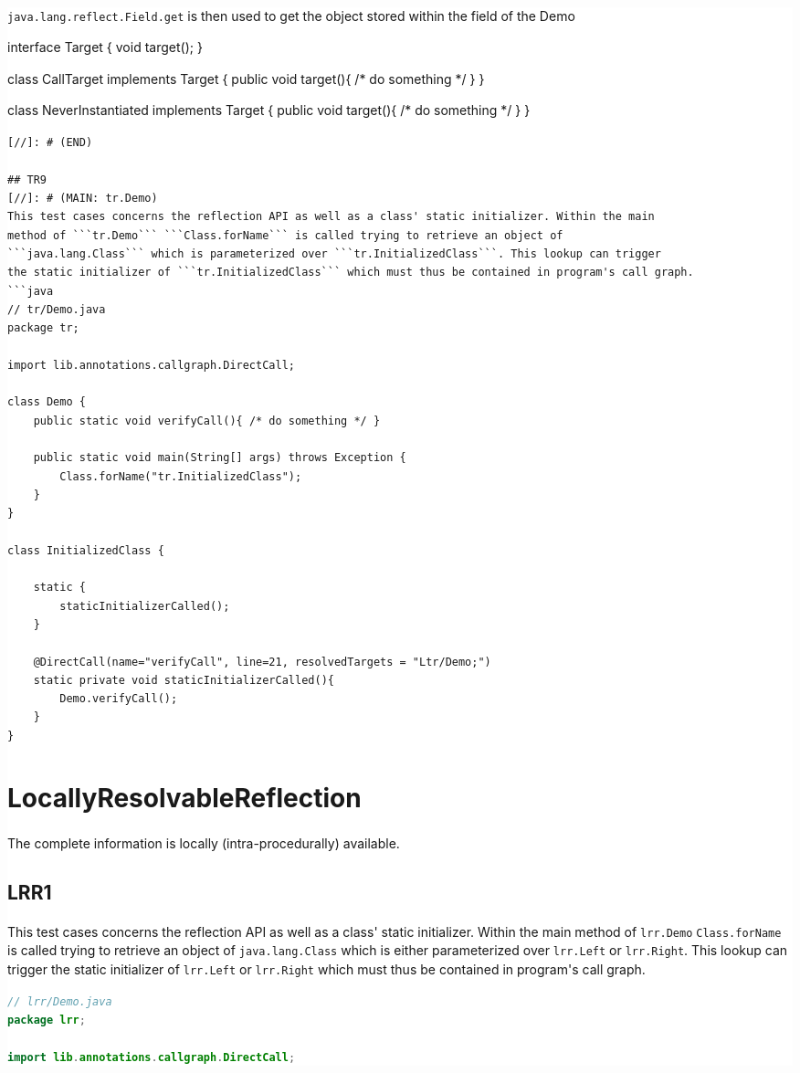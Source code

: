 ```java.lang.reflect.Field.get``` is then used to get the object stored within the field of the Demo

interface Target {
    void target();
}

class CallTarget implements Target {
    public void target(){ /* do something */ }
}

class NeverInstantiated implements Target {
    public void target(){ /* do something */ }
}
```
[//]: # (END)

## TR9
[//]: # (MAIN: tr.Demo)
This test cases concerns the reflection API as well as a class' static initializer. Within the main
method of ```tr.Demo``` ```Class.forName``` is called trying to retrieve an object of
```java.lang.Class``` which is parameterized over ```tr.InitializedClass```. This lookup can trigger
the static initializer of ```tr.InitializedClass``` which must thus be contained in program's call graph.
```java
// tr/Demo.java
package tr;

import lib.annotations.callgraph.DirectCall;

class Demo {
    public static void verifyCall(){ /* do something */ }

    public static void main(String[] args) throws Exception {
        Class.forName("tr.InitializedClass");
    }
}

class InitializedClass {
    
    static {
        staticInitializerCalled();
    }

    @DirectCall(name="verifyCall", line=21, resolvedTargets = "Ltr/Demo;")
    static private void staticInitializerCalled(){
        Demo.verifyCall();
    }
}
```
[//]: # (END)

# LocallyResolvableReflection
The complete information is locally (intra-procedurally) available.
## LRR1
[//]: # (MAIN: lrr.Demo)
This test cases concerns the reflection API as well as a class' static initializer. Within the main
method of ```lrr.Demo``` ```Class.forName``` is called trying to retrieve an object of
```java.lang.Class``` which is either parameterized over ```lrr.Left``` or ```lrr.Right```. This
lookup can trigger the static initializer of ```lrr.Left``` or ```lrr.Right``` which must thus be
contained in program's call graph.
```java
// lrr/Demo.java
package lrr;

import lib.annotations.callgraph.DirectCall;

```

[//]: # (MAIN: csr.Demo)
[//]: # (MAIN: csr.Demo)
[//]: # (MAIN: csr.Demo)
[//]: # (MAIN: csr.Demo)
[//]: # (MAIN: cfne.Demo)
[//]: # (MAIN: cfne.Demo)
[//]: # (MAIN: cfne.Demo)
[//]: # (MAIN: cfne.Demo)